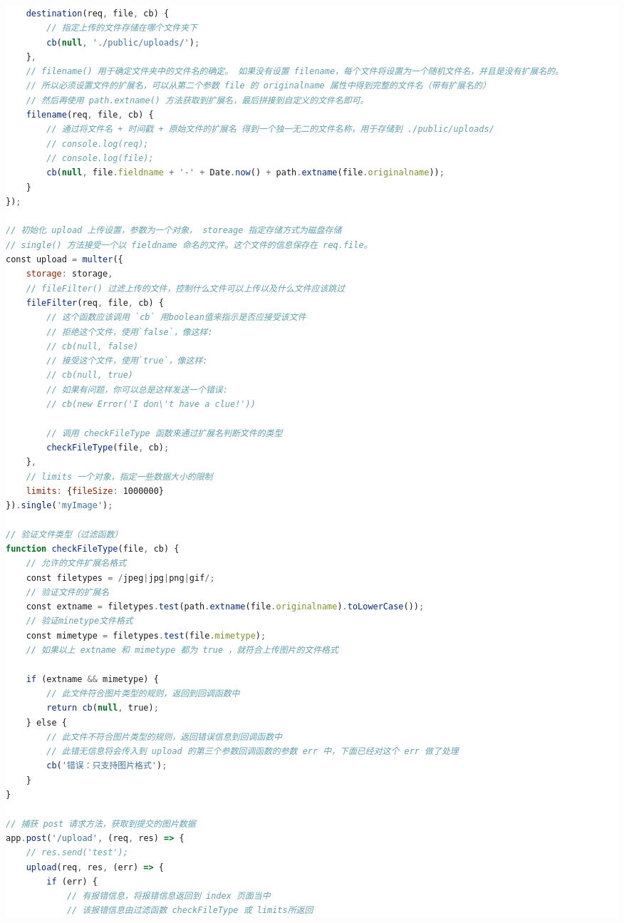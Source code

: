 ```js
    destination(req, file, cb) {
        // 指定上传的文件存储在哪个文件夹下
        cb(null, './public/uploads/');
    },
    // filename() 用于确定文件夹中的文件名的确定。 如果没有设置 filename，每个文件将设置为一个随机文件名，并且是没有扩展名的。
    // 所以必须设置文件的扩展名，可以从第二个参数 file 的 originalname 属性中得到完整的文件名（带有扩展名的）
    // 然后再使用 path.extname() 方法获取到扩展名，最后拼接到自定义的文件名即可。
    filename(req, file, cb) {
        // 通过将文件名 + 时间戳 + 原始文件的扩展名 得到一个独一无二的文件名称，用于存储到 ./public/uploads/
        // console.log(req);
        // console.log(file);
        cb(null, file.fieldname + '-' + Date.now() + path.extname(file.originalname));
    }
});

// 初始化 upload 上传设置，参数为一个对象， storeage 指定存储方式为磁盘存储
// single() 方法接受一个以 fieldname 命名的文件。这个文件的信息保存在 req.file。
const upload = multer({
    storage: storage,
    // fileFilter() 过滤上传的文件，控制什么文件可以上传以及什么文件应该跳过
    fileFilter(req, file, cb) {
        // 这个函数应该调用 `cb` 用boolean值来指示是否应接受该文件
        // 拒绝这个文件，使用`false`，像这样:
        // cb(null, false)
        // 接受这个文件，使用`true`，像这样:
        // cb(null, true)
        // 如果有问题，你可以总是这样发送一个错误:
        // cb(new Error('I don\'t have a clue!'))

        // 调用 checkFileType 函数来通过扩展名判断文件的类型
        checkFileType(file, cb);
    },
    // limits 一个对象，指定一些数据大小的限制
    limits: {fileSize: 1000000}
}).single('myImage');

// 验证文件类型（过滤函数）
function checkFileType(file, cb) {
    // 允许的文件扩展名格式
    const filetypes = /jpeg|jpg|png|gif/;
    // 验证文件的扩展名
    const extname = filetypes.test(path.extname(file.originalname).toLowerCase());
    // 验证minetype文件格式
    const mimetype = filetypes.test(file.mimetype);
    // 如果以上 extname 和 mimetype 都为 true ，就符合上传图片的文件格式

    if (extname && mimetype) {
        // 此文件符合图片类型的规则，返回到回调函数中
        return cb(null, true);
    } else {
        // 此文件不符合图片类型的规则，返回错误信息到回调函数中
        // 此错无信息将会传入到 upload 的第三个参数回调函数的参数 err 中，下面已经对这个 err 做了处理
        cb('错误：只支持图片格式');
    }
}

// 捕获 post 请求方法，获取到提交的图片数据
app.post('/upload', (req, res) => {
    // res.send('test');
    upload(req, res, (err) => {
        if (err) {
            // 有报错信息，将报错信息返回到 index 页面当中
            // 该报错信息由过滤函数 checkFileType 或 limits所返回
```